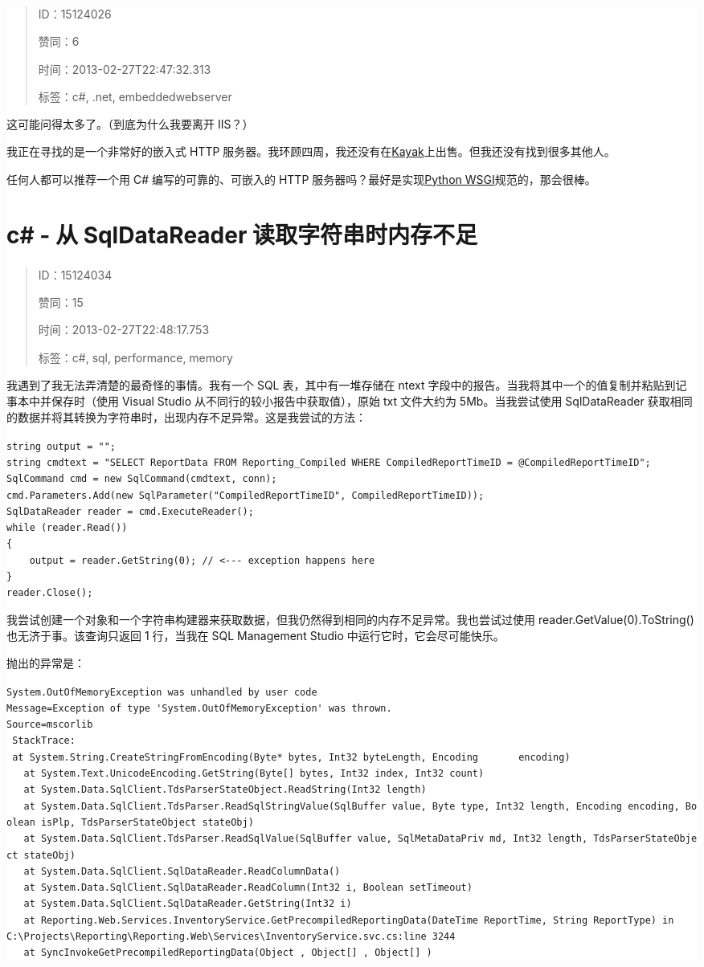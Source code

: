 > ID：15124026
> 
> 赞同：6
> 
> 时间：2013-02-27T22:47:32.313
> 
> 标签：c#, .net, embeddedwebserver

这可能问得太多了。（到底为什么我要离开 IIS？）

我正在寻找的是一个非常好的嵌入式 HTTP 服务器。我环顾四周，我还没有在[Kayak](https://github.com/kayak/kayak)上出售。但我还没有找到很多其他人。

任何人都可以推荐一个用 C# 编写的可靠的、可嵌入的 HTTP 服务器吗？最好是实现[Python WSGI](http://wsgi.readthedocs.org/en/latest/)规范的，那会很棒。

# c# - 从 SqlDataReader 读取字符串时内存不足

> ID：15124034
> 
> 赞同：15
> 
> 时间：2013-02-27T22:48:17.753
> 
> 标签：c#, sql, performance, memory

我遇到了我无法弄清楚的最奇怪的事情。我有一个 SQL 表，其中有一堆存储在 ntext 字段中的报告。当我将其中一个的值复制并粘贴到记事本中并保存时（使用 Visual Studio 从不同行的较小报告中获取值），原始 txt 文件大约为 5Mb。当我尝试使用 SqlDataReader 获取相同的数据并将其转换为字符串时，出现内存不足异常。这是我尝试的方法：

```
string output = "";
string cmdtext = "SELECT ReportData FROM Reporting_Compiled WHERE CompiledReportTimeID = @CompiledReportTimeID";
SqlCommand cmd = new SqlCommand(cmdtext, conn);
cmd.Parameters.Add(new SqlParameter("CompiledReportTimeID", CompiledReportTimeID));
SqlDataReader reader = cmd.ExecuteReader();
while (reader.Read())
{
    output = reader.GetString(0); // <--- exception happens here
}
reader.Close(); 
```

我尝试创建一个对象和一个字符串构建器来获取数据，但我仍然得到相同的内存不足异常。我也尝试过使用 reader.GetValue(0).ToString() 也无济于事。该查询只返回 1 行，当我在 SQL Management Studio 中运行它时，它会尽可能快乐。

抛出的异常是：

```
System.OutOfMemoryException was unhandled by user code  
Message=Exception of type 'System.OutOfMemoryException' was thrown.  
Source=mscorlib  
 StackTrace:  
 at System.String.CreateStringFromEncoding(Byte* bytes, Int32 byteLength, Encoding       encoding)  
   at System.Text.UnicodeEncoding.GetString(Byte[] bytes, Int32 index, Int32 count)  
   at System.Data.SqlClient.TdsParserStateObject.ReadString(Int32 length)  
   at System.Data.SqlClient.TdsParser.ReadSqlStringValue(SqlBuffer value, Byte type, Int32 length, Encoding encoding, Boolean isPlp, TdsParserStateObject stateObj)  
   at System.Data.SqlClient.TdsParser.ReadSqlValue(SqlBuffer value, SqlMetaDataPriv md, Int32 length, TdsParserStateObject stateObj)  
   at System.Data.SqlClient.SqlDataReader.ReadColumnData()  
   at System.Data.SqlClient.SqlDataReader.ReadColumn(Int32 i, Boolean setTimeout)  
   at System.Data.SqlClient.SqlDataReader.GetString(Int32 i)  
   at Reporting.Web.Services.InventoryService.GetPrecompiledReportingData(DateTime ReportTime, String ReportType) in   C:\Projects\Reporting\Reporting.Web\Services\InventoryService.svc.cs:line 3244  
   at SyncInvokeGetPrecompiledReportingData(Object , Object[] , Object[] )  
```